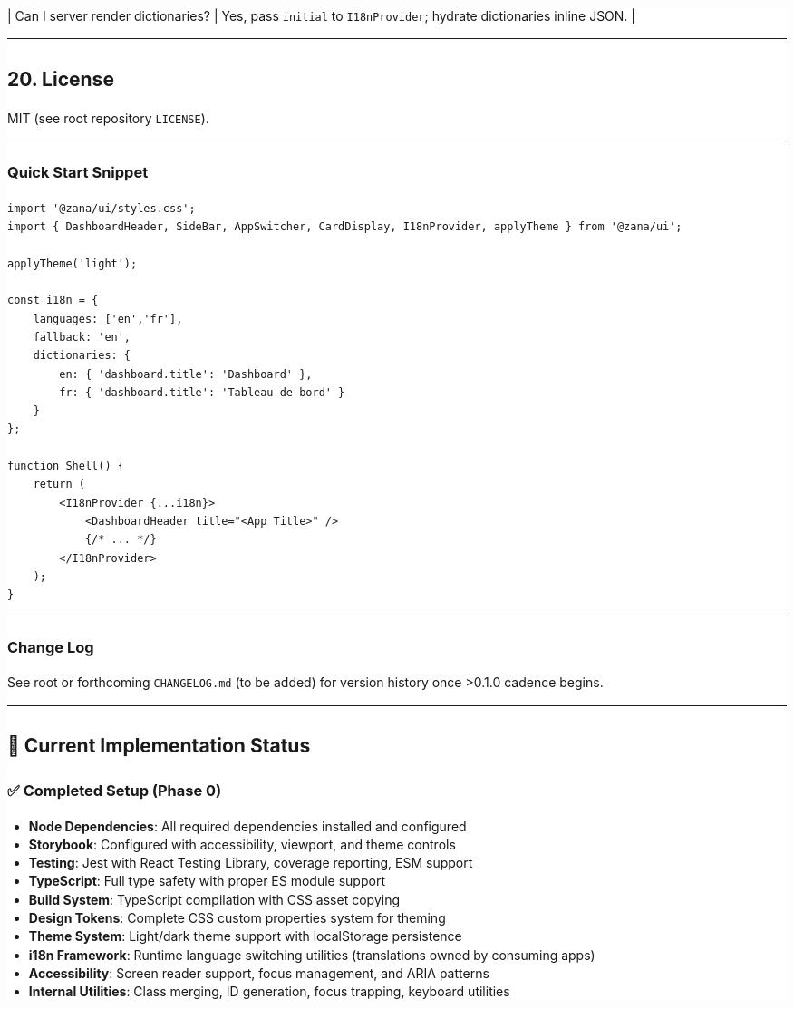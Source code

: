 | Can I server render dictionaries? | Yes, pass `initial` to `I18nProvider`; hydrate dictionaries inline JSON. |

---

## 20. License
MIT (see root repository `LICENSE`).

---

### Quick Start Snippet
```tsx
import '@zana/ui/styles.css';
import { DashboardHeader, SideBar, AppSwitcher, CardDisplay, I18nProvider, applyTheme } from '@zana/ui';

applyTheme('light');

const i18n = {
	languages: ['en','fr'],
	fallback: 'en',
	dictionaries: {
		en: { 'dashboard.title': 'Dashboard' },
		fr: { 'dashboard.title': 'Tableau de bord' }
	}
};

function Shell() {
	return (
		<I18nProvider {...i18n}>
			<DashboardHeader title="<App Title>" />
			{/* ... */}
		</I18nProvider>
	);
}
```

---

### Change Log
See root or forthcoming `CHANGELOG.md` (to be added) for version history once >0.1.0 cadence begins.

---

## 🚀 Current Implementation Status

### ✅ Completed Setup (Phase 0)
- **Node Dependencies**: All required dependencies installed and configured
- **Storybook**: Configured with accessibility, viewport, and theme controls  
- **Testing**: Jest with React Testing Library, coverage reporting, ESM support
- **TypeScript**: Full type safety with proper ES module support
- **Build System**: TypeScript compilation with CSS asset copying
- **Design Tokens**: Complete CSS custom properties system for theming
- **Theme System**: Light/dark theme support with localStorage persistence
- **i18n Framework**: Runtime language switching utilities (translations owned by consuming apps)
- **Accessibility**: Screen reader support, focus management, and ARIA patterns
- **Internal Utilities**: Class merging, ID generation, focus trapping, keyboard utilities
